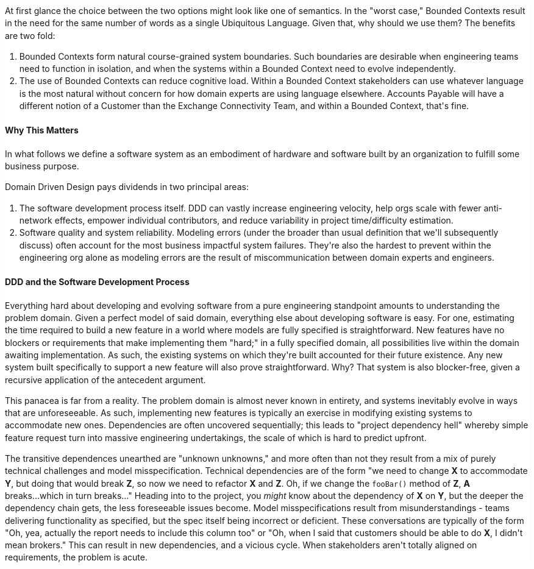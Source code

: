 At first glance the choice between the two options might look like one of semantics. In the "worst case," Bounded Contexts result in the need for the same number of words as a single Ubiquitous Language. Given that, why should we use them? The benefits are two fold:

1. Bounded Contexts form natural course-grained system boundaries. Such boundaries are desirable when engineering teams need to function in isolation, and when the systems within a Bounded Context need to evolve independently.
2. The use of Bounded Contexts can reduce cognitive load. Within a Bounded Context stakeholders can use whatever language is the most natural without concern for how domain experts are using language elsewhere. Accounts Payable will have a different notion of a Customer than the Exchange Connectivity Team, and within a Bounded Context, that's fine.

#### Why This Matters

In what follows we define a software system as an embodiment of hardware and software built by an organization to fulfill some business purpose.

Domain Driven Design pays dividends in two principal areas:

1. The software development process itself. DDD can vastly increase engineering velocity, help orgs scale with fewer anti-network effects, empower individual contributors, and reduce variability in project time/difficulty estimation.
2. Software quality and system reliability. Modeling errors (under the broader than usual definition that we'll subsequently discuss) often account for the most business impactful system failures. They're also the hardest to prevent within the engineering org alone as modeling errors are the result of miscommunication between domain experts and engineers.

#### DDD and the Software Development Process

Everything hard about developing and evolving software from a pure engineering standpoint amounts to understanding the problem domain. Given a perfect model of said domain, everything else about developing software is easy. For one, estimating the time required to build a new feature in a world where models are fully specified is straightforward. New features have no blockers or requirements that make implementing them "hard;" in a fully specified domain, all possibilities live within the domain awaiting implementation. As such, the existing systems on which they're built accounted for their future existence. Any new system built specifically to support a new feature will also prove straightforward. Why? That system is also blocker-free, given a recursive application of the antecedent argument.

This panacea is far from a reality. The problem domain is almost never known in entirety, and systems inevitably evolve in ways that are unforeseeable. As such, implementing new features is typically an exercise in modifying existing systems to accommodate new ones. Dependencies are often uncovered sequentially; this leads to "project dependency hell" whereby simple feature request turn into massive engineering undertakings, the scale of which is hard to predict upfront.

The transitive dependences unearthed are "unknown unknowns," and more often than not they result from a mix of purely technical challenges and model misspecification. Technical dependencies are of the form "we need to change __X__ to accommodate __Y__, but doing that would break __Z__, so now we need to refactor __X__ and __Z__. Oh, if we change the ```fooBar()``` method of __Z__, __A__ breaks...which in turn breaks..." Heading into to the project, you *might* know about the dependency of __X__ on __Y__, but the deeper the dependency chain gets, the less foreseeable issues become. Model misspecifications result from misunderstandings - teams delivering functionality as specified, but the spec itself being incorrect or deficient. These conversations are typically of the form "Oh, yea, actually the report needs to include this column too" or "Oh, when I said that customers should be able to do __X__, I didn't mean brokers." This can result in new dependencies, and a vicious cycle. When stakeholders aren't totally aligned on requirements, the problem is acute.
